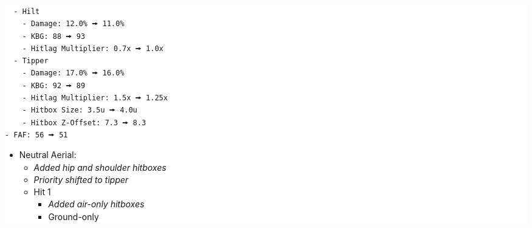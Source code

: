       - Hilt
        - Damage: 12.0% 🠚 11.0%
        - KBG: 88 🠚 93
        - Hitlag Multiplier: 0.7x 🠚 1.0x
      - Tipper
        - Damage: 17.0% 🠚 16.0%
        - KBG: 92 🠚 89
        - Hitlag Multiplier: 1.5x 🠚 1.25x
        - Hitbox Size: 3.5u 🠚 4.0u
        - Hitbox Z-Offset: 7.3 🠚 8.3
    - FAF: 56 🠚 51
  - Neutral Aerial:
    - *Added hip and shoulder hitboxes*
    - *Priority shifted to tipper*
    - Hit 1
      - *Added air-only hitboxes*
      - Ground-only
